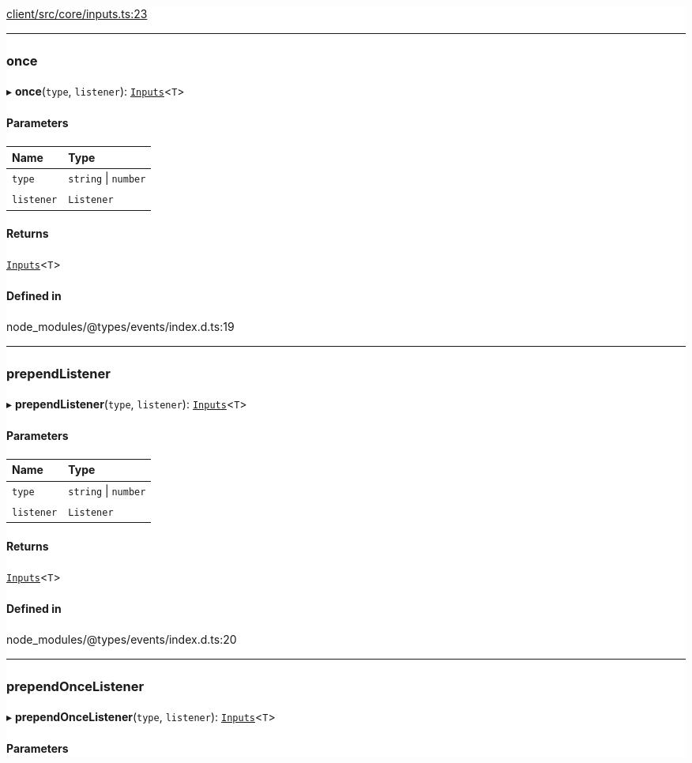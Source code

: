 [client/src/core/inputs.ts:23](https://github.com/shaoruu/voxelize/blob/63b1cce/client/src/core/inputs.ts#L23)

___

### once

▸ **once**(`type`, `listener`): [`Inputs`](Inputs.md)<`T`\>

#### Parameters

| Name | Type |
| :------ | :------ |
| `type` | `string` \| `number` |
| `listener` | `Listener` |

#### Returns

[`Inputs`](Inputs.md)<`T`\>

#### Defined in

node_modules/@types/events/index.d.ts:19

___

### prependListener

▸ **prependListener**(`type`, `listener`): [`Inputs`](Inputs.md)<`T`\>

#### Parameters

| Name | Type |
| :------ | :------ |
| `type` | `string` \| `number` |
| `listener` | `Listener` |

#### Returns

[`Inputs`](Inputs.md)<`T`\>

#### Defined in

node_modules/@types/events/index.d.ts:20

___

### prependOnceListener

▸ **prependOnceListener**(`type`, `listener`): [`Inputs`](Inputs.md)<`T`\>

#### Parameters
